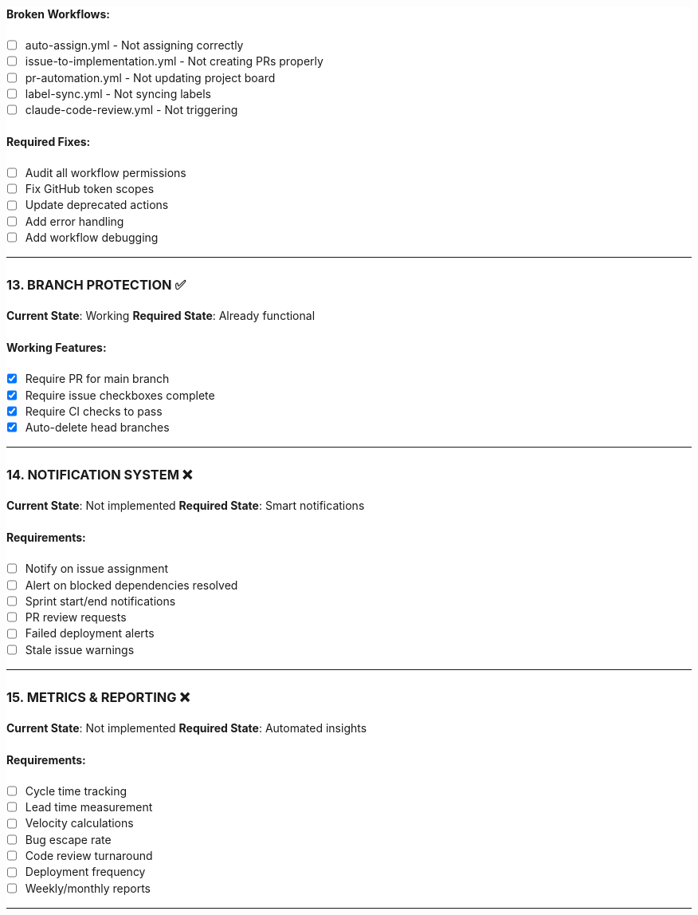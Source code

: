 #### Broken Workflows:
- [ ] auto-assign.yml - Not assigning correctly
- [ ] issue-to-implementation.yml - Not creating PRs properly
- [ ] pr-automation.yml - Not updating project board
- [ ] label-sync.yml - Not syncing labels
- [ ] claude-code-review.yml - Not triggering

#### Required Fixes:
- [ ] Audit all workflow permissions
- [ ] Fix GitHub token scopes
- [ ] Update deprecated actions
- [ ] Add error handling
- [ ] Add workflow debugging

---

### 13. BRANCH PROTECTION ✅
**Current State**: Working
**Required State**: Already functional

#### Working Features:
- [x] Require PR for main branch
- [x] Require issue checkboxes complete
- [x] Require CI checks to pass
- [x] Auto-delete head branches

---

### 14. NOTIFICATION SYSTEM ❌
**Current State**: Not implemented
**Required State**: Smart notifications

#### Requirements:
- [ ] Notify on issue assignment
- [ ] Alert on blocked dependencies resolved
- [ ] Sprint start/end notifications
- [ ] PR review requests
- [ ] Failed deployment alerts
- [ ] Stale issue warnings

---

### 15. METRICS & REPORTING ❌
**Current State**: Not implemented
**Required State**: Automated insights

#### Requirements:
- [ ] Cycle time tracking
- [ ] Lead time measurement
- [ ] Velocity calculations
- [ ] Bug escape rate
- [ ] Code review turnaround
- [ ] Deployment frequency
- [ ] Weekly/monthly reports

---
